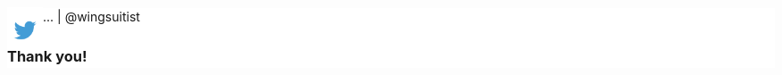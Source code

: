 ... | <img src="assets/twitter.svg" style="width:40px;float:left;margin-top:-1px;border:none;box-shadow:none;">@wingsuitist

### Thank you!
